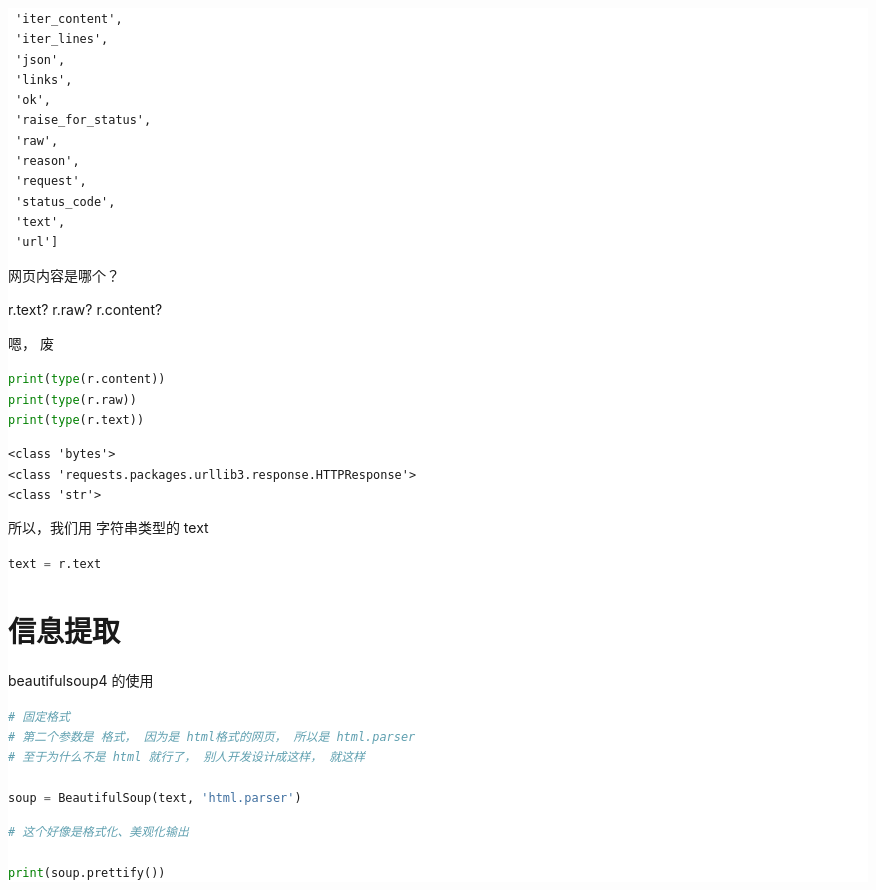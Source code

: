      'iter_content',
     'iter_lines',
     'json',
     'links',
     'ok',
     'raise_for_status',
     'raw',
     'reason',
     'request',
     'status_code',
     'text',
     'url']



网页内容是哪个？

r.text?  r.raw? r.content?

嗯， 废


```python
print(type(r.content))
print(type(r.raw))
print(type(r.text))
```

    <class 'bytes'>
    <class 'requests.packages.urllib3.response.HTTPResponse'>
    <class 'str'>
    

所以，我们用 字符串类型的 text


```python
text = r.text
```


```python

```

# 信息提取

beautifulsoup4 的使用


```python
# 固定格式
# 第二个参数是 格式， 因为是 html格式的网页， 所以是 html.parser
# 至于为什么不是 html 就行了， 别人开发设计成这样， 就这样

soup = BeautifulSoup(text, 'html.parser')
```


```python
# 这个好像是格式化、美观化输出

print(soup.prettify())
```
